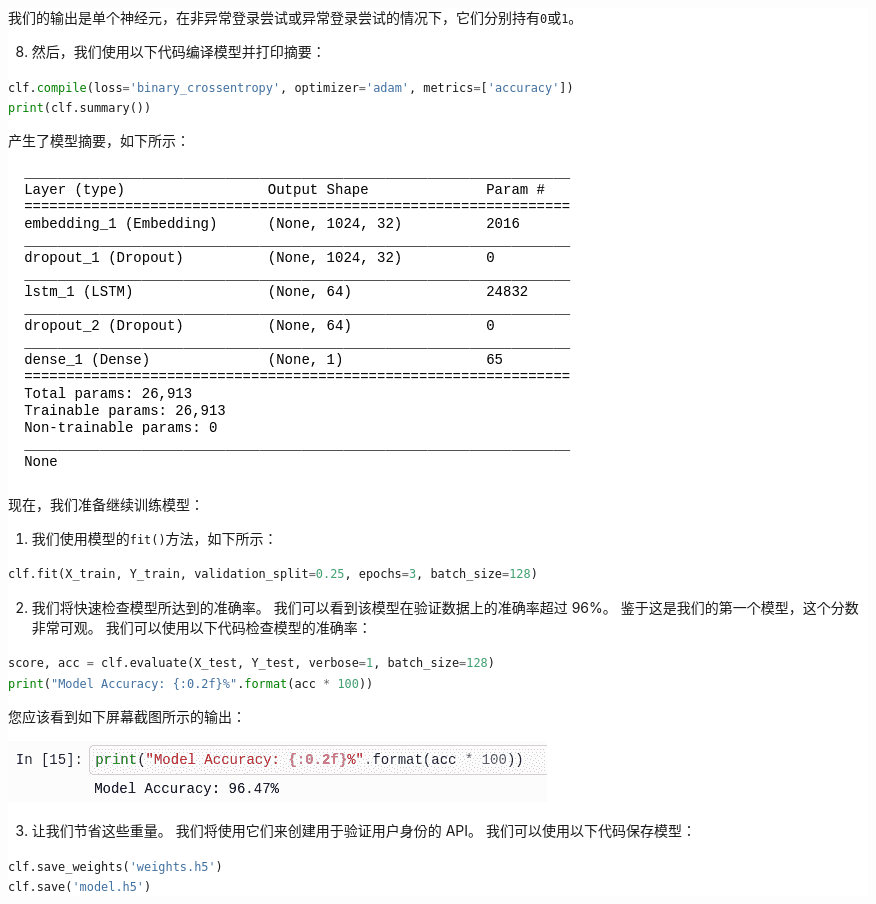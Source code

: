 我们的输出是单个神经元，在非异常登录尝试或异常登录尝试的情况下，它们分别持有`0`或`1`。

8.  然后，我们使用以下代码编译模型并打印摘要：

```py
clf.compile(loss='binary_crossentropy', optimizer='adam', metrics=['accuracy'])
print(clf.summary())
```

产生了模型摘要，如下所示：

![](img/0a057f86-a447-49f8-a185-d82dc84ada58.png)

现在，我们准备继续训练模型：

1.  我们使用模型的`fit()`方法，如下所示：

```py
clf.fit(X_train, Y_train, validation_split=0.25, epochs=3, batch_size=128)
```

2.  我们将快速检查模型所达到的准确率。 我们可以看到该模型在验证数据上的准确率超过 96%。 鉴于这是我们的第一个模型，这个分数非常可观。 我们可以使用以下代码检查模型的准确率：

```py
score, acc = clf.evaluate(X_test, Y_test, verbose=1, batch_size=128)
print("Model Accuracy: {:0.2f}%".format(acc * 100))
```

您应该看到如下屏幕截图所示的输出：

![](img/15fc01ad-104b-40c0-a6f4-5490fed2bbf6.png)

3.  让我们节省这些重量。 我们将使用它们来创建用于验证用户身份的 API。 我们可以使用以下代码保存模型：

```py
clf.save_weights('weights.h5')
clf.save('model.h5')
```
